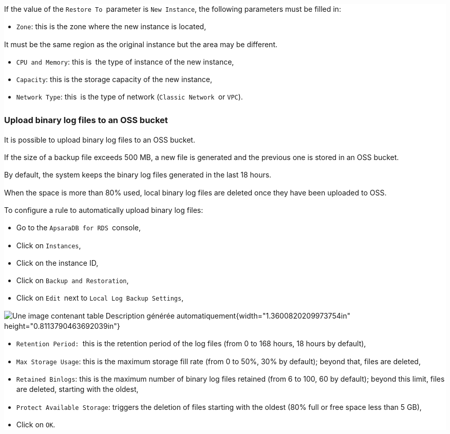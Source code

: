 If the value of the `Restore To `parameter is `New Instance`, the
following parameters must be filled in:

-   `Zone`: this is the zone where the new instance is located,

It must be the same region as the original instance but the area may be
different.

-   `CPU and Memory`: this is` `the type of instance of the new
    instance,

-   `Capacity`: this is the storage capacity of the new instance,

-   `Network Type`: this` `is the type of network (`Classic Network
    `or `VPC`).

### Upload binary log files to an OSS bucket 

It is possible to upload binary log files to an OSS bucket.

If the size of a backup file exceeds 500 MB, a new file is generated and
the previous one is stored in an OSS bucket.

By default, the system keeps the binary log files generated in the last
18 hours.

When the space is more than 80% used, local binary log files are deleted
once they have been uploaded to OSS.

To configure a rule to automatically upload binary log files:

-   Go to the `ApsaraDB for RDS `console,

-   Click on `Instances`,

-   Click on the instance ID,

-   Click on `Backup and Restoration`,

-   Click on `Edit `next to `Local Log Backup Settings`,

![Une image contenant table Description générée
automatiquement](./media/image573.png){width="1.3600820209973754in"
height="0.8113790463692039in"}

-   `Retention Period: `this is the retention period of the log files
    (from 0 to 168 hours, 18 hours by default),

-   `Max Storage Usage`: this is the maximum storage fill rate (from 0
    to 50%, 30% by default); beyond that, files are deleted,

-   `Retained Binlogs`: this is the maximum number of binary log files
    retained (from 6 to 100, 60 by default); beyond this limit, files
    are deleted, starting with the oldest,

-   `Protect Available Storage`: triggers the deletion of files
    starting with the oldest (80% full or free space less than 5 GB),

-   Click on `OK`.

